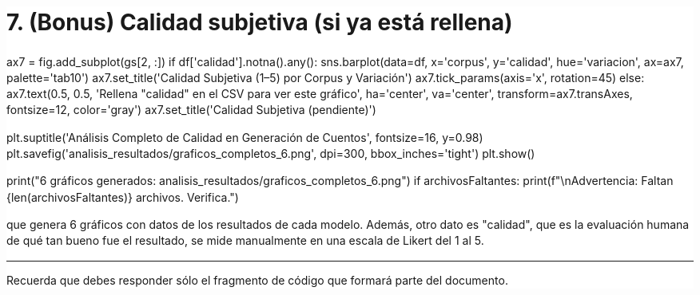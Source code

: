 # 7. (Bonus) Calidad subjetiva (si ya está rellena)
ax7 = fig.add_subplot(gs[2, :])
if df['calidad'].notna().any():
    sns.barplot(data=df, x='corpus', y='calidad', hue='variacion', ax=ax7, palette='tab10')
    ax7.set_title('Calidad Subjetiva (1–5) por Corpus y Variación')
    ax7.tick_params(axis='x', rotation=45)
else:
    ax7.text(0.5, 0.5, 'Rellena "calidad" en el CSV para ver este gráfico', 
             ha='center', va='center', transform=ax7.transAxes, fontsize=12, color='gray')
    ax7.set_title('Calidad Subjetiva (pendiente)')

plt.suptitle('Análisis Completo de Calidad en Generación de Cuentos', fontsize=16, y=0.98)
plt.savefig('analisis_resultados/graficos_completos_6.png', dpi=300, bbox_inches='tight')
plt.show()

print("6 gráficos generados: analisis_resultados/graficos_completos_6.png")
if archivosFaltantes:
    print(f"\nAdvertencia: Faltan {len(archivosFaltantes)} archivos. Verifica.")

que genera 6 gráficos con datos de los resultados de cada modelo. Además, otro dato es "calidad", que es la evaluación humana de qué tan bueno fue el resultado, se mide manualmente en una escala de Likert del 1 al 5.



---


Recuerda que debes responder sólo el fragmento de código que formará parte del documento.